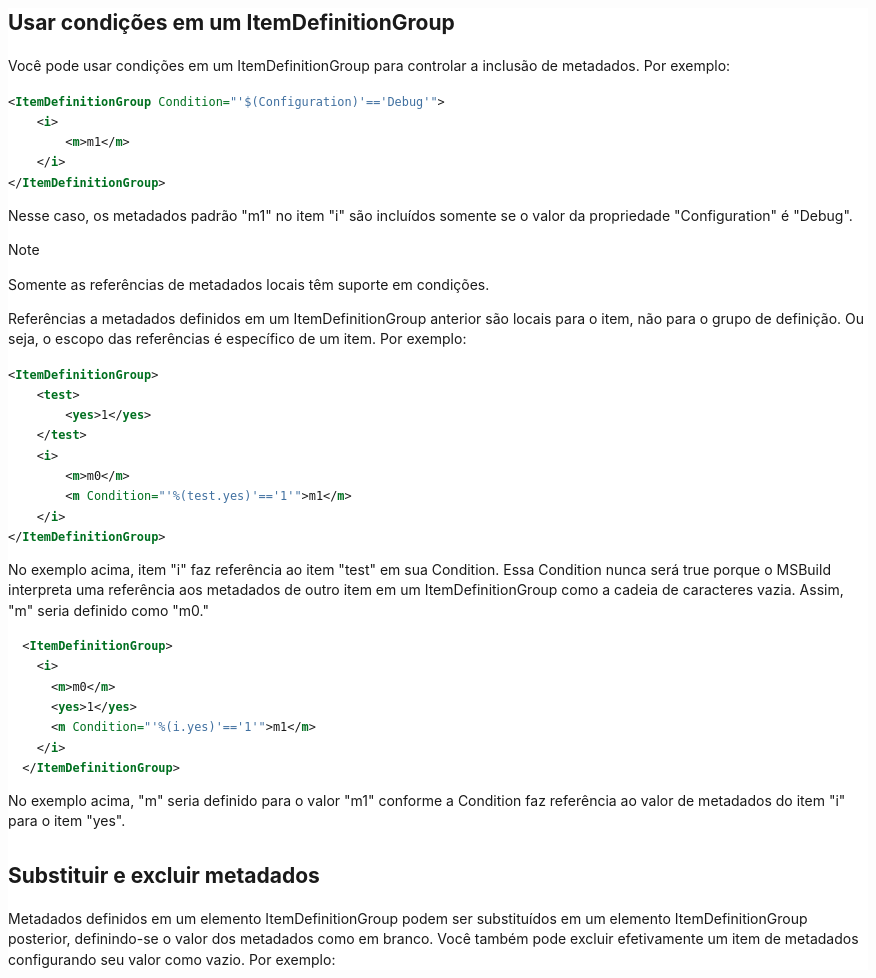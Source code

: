 ## <a name="use-conditions-in-an-itemdefinitiongroup"></a>Usar condições em um ItemDefinitionGroup
Você pode usar condições em um ItemDefinitionGroup para controlar a inclusão de metadados. Por exemplo:

```xml
<ItemDefinitionGroup Condition="'$(Configuration)'=='Debug'">
    <i>
        <m>m1</m>
    </i>
</ItemDefinitionGroup>
```

Nesse caso, os metadados padrão "m1" no item "i" são incluídos somente se o valor da propriedade "Configuration" é "Debug".

> [!NOTE]
> Somente as referências de metadados locais têm suporte em condições.

Referências a metadados definidos em um ItemDefinitionGroup anterior são locais para o item, não para o grupo de definição. Ou seja, o escopo das referências é específico de um item. Por exemplo:

```xml
<ItemDefinitionGroup>
    <test>
        <yes>1</yes>
    </test>
    <i>
        <m>m0</m>
        <m Condition="'%(test.yes)'=='1'">m1</m>
    </i>
</ItemDefinitionGroup>

```

No exemplo acima, item "i" faz referência ao item "test" em sua Condition. Essa Condition nunca será true porque o MSBuild interpreta uma referência aos metadados de outro item em um ItemDefinitionGroup como a cadeia de caracteres vazia. Assim, "m" seria definido como "m0."

```xml
  <ItemDefinitionGroup>
    <i>
      <m>m0</m>
      <yes>1</yes>
      <m Condition="'%(i.yes)'=='1'">m1</m>
    </i>
  </ItemDefinitionGroup>

```

No exemplo acima, "m" seria definido para o valor "m1" conforme a Condition faz referência ao valor de metadados do item "i" para o item "yes".

## <a name="override-and-delete-metadata"></a>Substituir e excluir metadados
Metadados definidos em um elemento ItemDefinitionGroup podem ser substituídos em um elemento ItemDefinitionGroup posterior, definindo-se o valor dos metadados como em branco. Você também pode excluir efetivamente um item de metadados configurando seu valor como vazio. Por exemplo:
